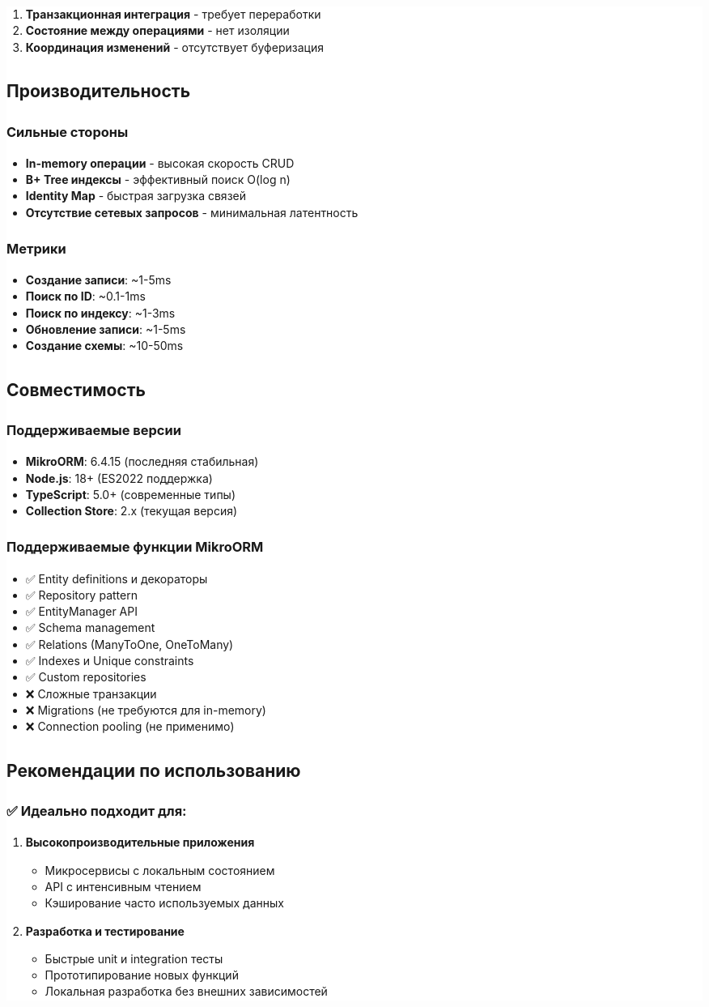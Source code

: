 1. **Транзакционная интеграция** - требует переработки
2. **Состояние между операциями** - нет изоляции
3. **Координация изменений** - отсутствует буферизация

## Производительность

### Сильные стороны
- **In-memory операции** - высокая скорость CRUD
- **B+ Tree индексы** - эффективный поиск O(log n)
- **Identity Map** - быстрая загрузка связей
- **Отсутствие сетевых запросов** - минимальная латентность

### Метрики
- **Создание записи**: ~1-5ms
- **Поиск по ID**: ~0.1-1ms
- **Поиск по индексу**: ~1-3ms
- **Обновление записи**: ~1-5ms
- **Создание схемы**: ~10-50ms

## Совместимость

### Поддерживаемые версии
- **MikroORM**: 6.4.15 (последняя стабильная)
- **Node.js**: 18+ (ES2022 поддержка)
- **TypeScript**: 5.0+ (современные типы)
- **Collection Store**: 2.x (текущая версия)

### Поддерживаемые функции MikroORM
- ✅ Entity definitions и декораторы
- ✅ Repository pattern
- ✅ EntityManager API
- ✅ Schema management
- ✅ Relations (ManyToOne, OneToMany)
- ✅ Indexes и Unique constraints
- ✅ Custom repositories
- ❌ Сложные транзакции
- ❌ Migrations (не требуются для in-memory)
- ❌ Connection pooling (не применимо)

## Рекомендации по использованию

### ✅ Идеально подходит для:

1. **Высокопроизводительные приложения**
   - Микросервисы с локальным состоянием
   - API с интенсивным чтением
   - Кэширование часто используемых данных

2. **Разработка и тестирование**
   - Быстрые unit и integration тесты
   - Прототипирование новых функций
   - Локальная разработка без внешних зависимостей
